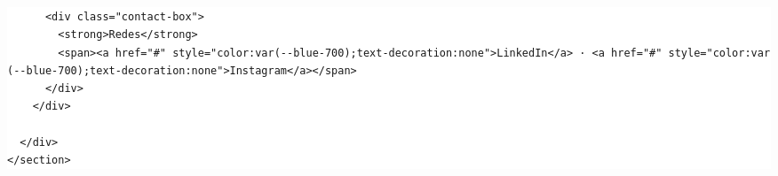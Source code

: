           <div class="contact-box">
            <strong>Redes</strong>
            <span><a href="#" style="color:var(--blue-700);text-decoration:none">LinkedIn</a> · <a href="#" style="color:var(--blue-700);text-decoration:none">Instagram</a></span>
          </div>
        </div>

      </div>
    </section>

  </main>

  

</body>
</html>
